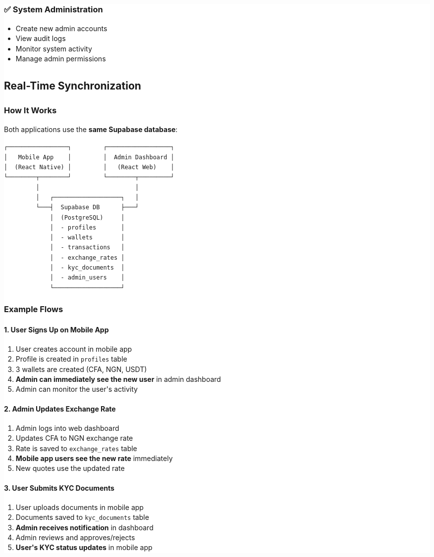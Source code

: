 ### ✅ System Administration
- Create new admin accounts
- View audit logs
- Monitor system activity
- Manage admin permissions

## Real-Time Synchronization

### How It Works

Both applications use the **same Supabase database**:

```
┌─────────────────┐         ┌──────────────────┐
│   Mobile App    │         │  Admin Dashboard │
│  (React Native) │         │   (React Web)    │
└────────┬────────┘         └────────┬─────────┘
         │                           │
         │   ┌───────────────────┐   │
         └───┤  Supabase DB      ├───┘
             │  (PostgreSQL)     │
             │  - profiles       │
             │  - wallets        │
             │  - transactions   │
             │  - exchange_rates │
             │  - kyc_documents  │
             │  - admin_users    │
             └───────────────────┘
```

### Example Flows

#### 1. User Signs Up on Mobile App
1. User creates account in mobile app
2. Profile is created in `profiles` table
3. 3 wallets are created (CFA, NGN, USDT)
4. **Admin can immediately see the new user** in admin dashboard
5. Admin can monitor the user's activity

#### 2. Admin Updates Exchange Rate
1. Admin logs into web dashboard
2. Updates CFA to NGN exchange rate
3. Rate is saved to `exchange_rates` table
4. **Mobile app users see the new rate** immediately
5. New quotes use the updated rate

#### 3. User Submits KYC Documents
1. User uploads documents in mobile app
2. Documents saved to `kyc_documents` table
3. **Admin receives notification** in dashboard
4. Admin reviews and approves/rejects
5. **User's KYC status updates** in mobile app
